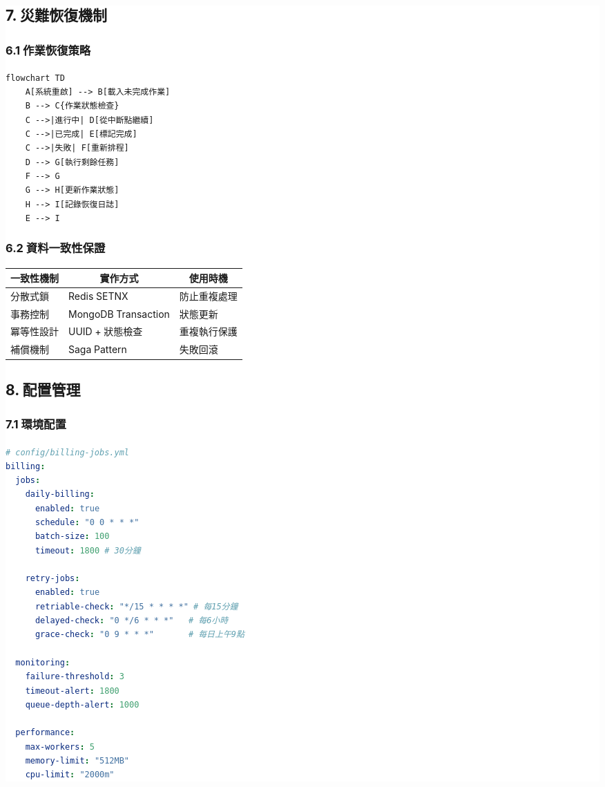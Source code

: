 ## 7. 災難恢復機制

### 6.1 作業恢復策略

```mermaid
flowchart TD
    A[系統重啟] --> B[載入未完成作業]
    B --> C{作業狀態檢查}
    C -->|進行中| D[從中斷點繼續]
    C -->|已完成| E[標記完成]
    C -->|失敗| F[重新排程]
    D --> G[執行剩餘任務]
    F --> G
    G --> H[更新作業狀態]
    H --> I[記錄恢復日誌]
    E --> I
```

### 6.2 資料一致性保證

| 一致性機制 | 實作方式 | 使用時機 |
|-----------|----------|----------|
| 分散式鎖 | Redis SETNX | 防止重複處理 |
| 事務控制 | MongoDB Transaction | 狀態更新 |
| 冪等性設計 | UUID + 狀態檢查 | 重複執行保護 |
| 補償機制 | Saga Pattern | 失敗回滾 |

## 8. 配置管理

### 7.1 環境配置

```yaml
# config/billing-jobs.yml
billing:
  jobs:
    daily-billing:
      enabled: true
      schedule: "0 0 * * *"
      batch-size: 100
      timeout: 1800 # 30分鐘
      
    retry-jobs:
      enabled: true
      retriable-check: "*/15 * * * *" # 每15分鐘
      delayed-check: "0 */6 * * *"   # 每6小時
      grace-check: "0 9 * * *"       # 每日上午9點
      
  monitoring:
    failure-threshold: 3
    timeout-alert: 1800
    queue-depth-alert: 1000
    
  performance:
    max-workers: 5
    memory-limit: "512MB"
    cpu-limit: "2000m"
```

